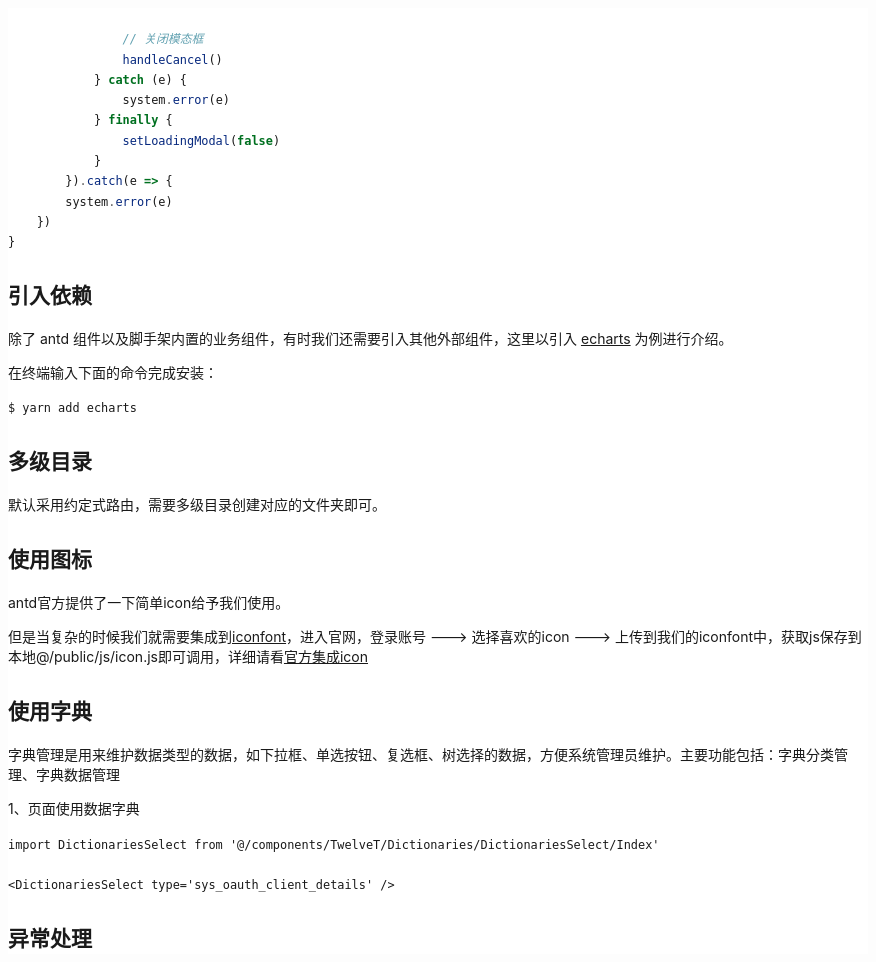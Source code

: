 ```typescript

                // 关闭模态框
                handleCancel()
            } catch (e) {
                system.error(e)
            } finally {
                setLoadingModal(false)
            }
        }).catch(e => {
        system.error(e)
    })
}
```

## 引入依赖

除了 antd 组件以及脚手架内置的业务组件，有时我们还需要引入其他外部组件，这里以引入 [echarts](https://echarts.apache.org) 为例进行介绍。

在终端输入下面的命令完成安装：

```bash
$ yarn add echarts
```



## 多级目录

默认采用约定式路由，需要多级目录创建对应的文件夹即可。



## 使用图标

 antd官方提供了一下简单icon给予我们使用。

但是当复杂的时候我们就需要集成到[iconfont](https://www.iconfont.cn/)，进入官网，登录账号 ---> 选择喜欢的icon ---> 上传到我们的iconfont中，获取js保存到本地@/public/js/icon.js即可调用，详细请看[官方集成icon](https://ant.design/components/icon-cn/#components-icon-demo-scriptUrl)



## 使用字典

字典管理是用来维护数据类型的数据，如下拉框、单选按钮、复选框、树选择的数据，方便系统管理员维护。主要功能包括：字典分类管理、字典数据管理

1、页面使用数据字典

```tsx
import DictionariesSelect from '@/components/TwelveT/Dictionaries/DictionariesSelect/Index'

<DictionariesSelect type='sys_oauth_client_details' />
```



## 异常处理
